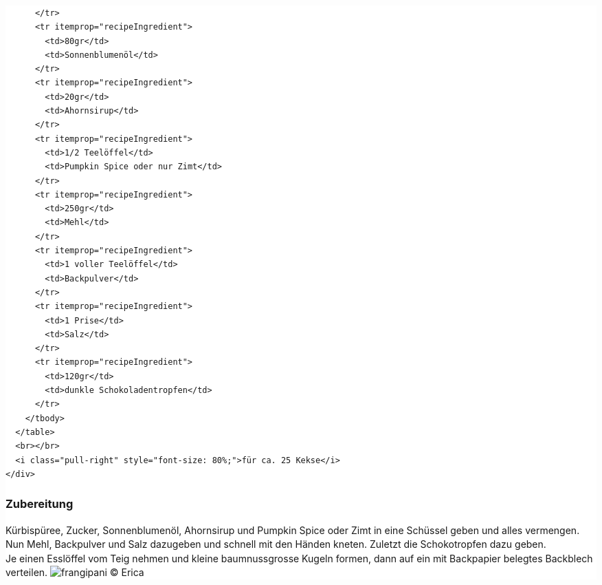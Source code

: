           </tr>
          <tr itemprop="recipeIngredient">
            <td>80gr</td>
            <td>Sonnenblumenöl</td>
          </tr>
          <tr itemprop="recipeIngredient">
            <td>20gr</td>
            <td>Ahornsirup</td>
          </tr>
          <tr itemprop="recipeIngredient">
            <td>1/2 Teelöffel</td>
            <td>Pumpkin Spice oder nur Zimt</td>
          </tr>
          <tr itemprop="recipeIngredient">
            <td>250gr</td>
            <td>Mehl</td>
          </tr>
          <tr itemprop="recipeIngredient">
            <td>1 voller Teelöffel</td>
            <td>Backpulver</td>
          </tr>
          <tr itemprop="recipeIngredient">
            <td>1 Prise</td>
            <td>Salz</td>
          </tr>
          <tr itemprop="recipeIngredient">
            <td>120gr</td>
            <td>dunkle Schokoladentropfen</td>
          </tr>
        </tbody>
      </table>
      <br></br>
      <i class="pull-right" style="font-size: 80%;">für ca. 25 Kekse</i>
    </div>
  </div>
</div>


<h3>
    <font color="grey">
        <i class="fa-solid fa-gears"></i>
    </font> Zubereitung
</h3>

Kürbispüree, Zucker, Sonnenblumenöl, Ahornsirup und Pumpkin Spice oder Zimt in eine Schüssel geben und alles vermengen. Nun Mehl, Backpulver und Salz dazugeben und schnell mit den Händen kneten. Zuletzt die Schokotropfen dazu geben.
<br />
Je einen Esslöffel vom Teig nehmen und kleine baumnussgrosse Kugeln formen, dann auf ein mit Backpapier belegtes Backblech verteilen.
![](../2020-10-01-biscotti-vegani-alla-zucca-speziati/teglia.jpeg "frangipani © Erica")
